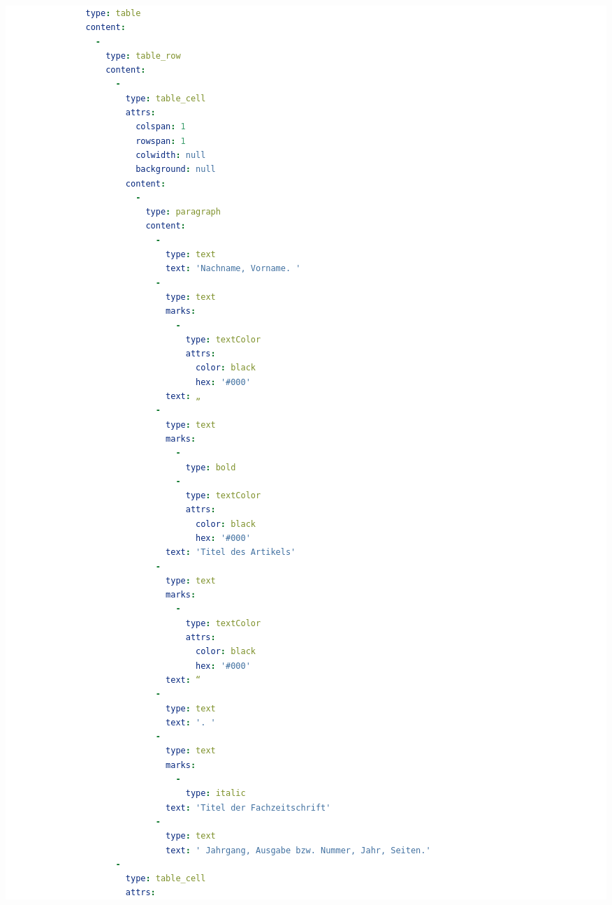 ```yaml
                type: table
                content:
                  -
                    type: table_row
                    content:
                      -
                        type: table_cell
                        attrs:
                          colspan: 1
                          rowspan: 1
                          colwidth: null
                          background: null
                        content:
                          -
                            type: paragraph
                            content:
                              -
                                type: text
                                text: 'Nachname, Vorname. '
                              -
                                type: text
                                marks:
                                  -
                                    type: textColor
                                    attrs:
                                      color: black
                                      hex: '#000'
                                text: „
                              -
                                type: text
                                marks:
                                  -
                                    type: bold
                                  -
                                    type: textColor
                                    attrs:
                                      color: black
                                      hex: '#000'
                                text: 'Titel des Artikels'
                              -
                                type: text
                                marks:
                                  -
                                    type: textColor
                                    attrs:
                                      color: black
                                      hex: '#000'
                                text: “
                              -
                                type: text
                                text: '. '
                              -
                                type: text
                                marks:
                                  -
                                    type: italic
                                text: 'Titel der Fachzeitschrift'
                              -
                                type: text
                                text: ' Jahrgang, Ausgabe bzw. Nummer, Jahr, Seiten.'
                      -
                        type: table_cell
                        attrs:
```